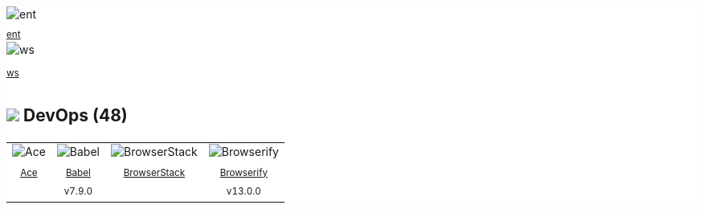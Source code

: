 <td align='center'>
  <img width='36' height='36' src='https://img.stackshare.io/service/21146/default_3b393819f74c4cb10f98fa9e683fa28cf6cc85f5.png' alt='ent'>
  <br>
  <sub><a href="https://entgo.io/">ent</a></sub>
  <br>
  <sub></sub>
</td>

<td align='center'>
  <img width='36' height='36' src='https://img.stackshare.io/service/11381/no-img-open-source.png' alt='ws'>
  <br>
  <sub><a href="https://github.com/websockets/ws">ws</a></sub>
  <br>
  <sub></sub>
</td>

</tr>
</table>

## <img src='https://img.stackshare.io/devops.svg'/> DevOps (48)
<table><tr>
  <td align='center'>
  <img width='36' height='36' src='https://img.stackshare.io/service/5372/ACE-Cloud9-EDITOR-Social-Media-icon.png' alt='Ace'>
  <br>
  <sub><a href="https://ace.c9.io">Ace</a></sub>
  <br>
  <sub></sub>
</td>

<td align='center'>
  <img width='36' height='36' src='https://img.stackshare.io/service/2739/-1wfGjNw.png' alt='Babel'>
  <br>
  <sub><a href="http://babeljs.io/">Babel</a></sub>
  <br>
  <sub>v7.9.0</sub>
</td>

<td align='center'>
  <img width='36' height='36' src='https://img.stackshare.io/service/182/default_baf5833806936d0d160465c15805e984fd613134.png' alt='BrowserStack'>
  <br>
  <sub><a href="http://www.browserstack.com">BrowserStack</a></sub>
  <br>
  <sub></sub>
</td>

<td align='center'>
  <img width='36' height='36' src='https://img.stackshare.io/service/849/9esmqty2.png' alt='Browserify'>
  <br>
  <sub><a href="http://browserify.org/">Browserify</a></sub>
  <br>
  <sub>v13.0.0</sub>
</td>
